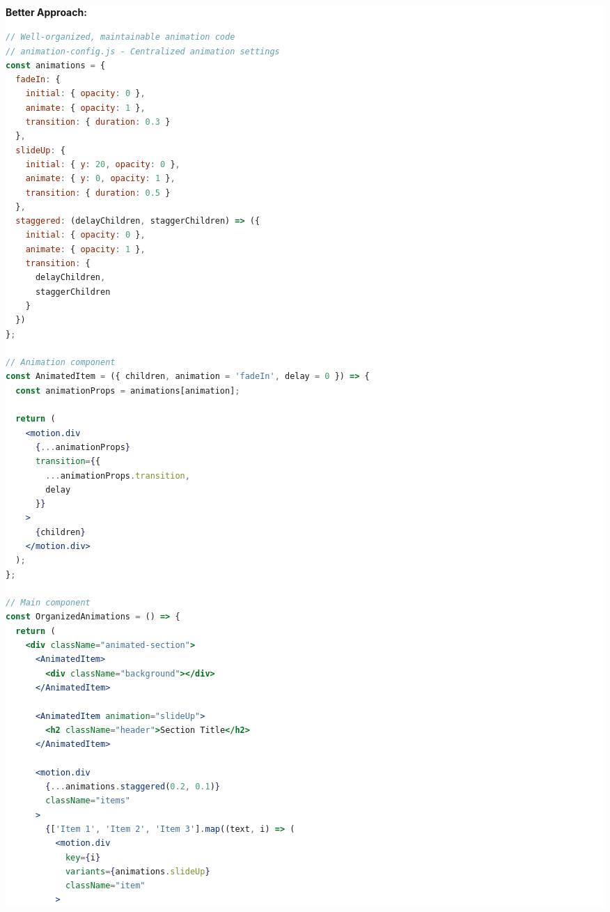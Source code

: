 **Better Approach:**
```jsx
// Well-organized, maintainable animation code
// animation-config.js - Centralized animation settings
const animations = {
  fadeIn: {
    initial: { opacity: 0 },
    animate: { opacity: 1 },
    transition: { duration: 0.3 }
  },
  slideUp: {
    initial: { y: 20, opacity: 0 },
    animate: { y: 0, opacity: 1 },
    transition: { duration: 0.5 }
  },
  staggered: (delayChildren, staggerChildren) => ({
    initial: { opacity: 0 },
    animate: { opacity: 1 },
    transition: {
      delayChildren,
      staggerChildren
    }
  })
};

// Animation component
const AnimatedItem = ({ children, animation = 'fadeIn', delay = 0 }) => {
  const animationProps = animations[animation];
  
  return (
    <motion.div
      {...animationProps}
      transition={{
        ...animationProps.transition,
        delay
      }}
    >
      {children}
    </motion.div>
  );
};

// Main component
const OrganizedAnimations = () => {
  return (
    <div className="animated-section">
      <AnimatedItem>
        <div className="background"></div>
      </AnimatedItem>
      
      <AnimatedItem animation="slideUp">
        <h2 className="header">Section Title</h2>
      </AnimatedItem>
      
      <motion.div
        {...animations.staggered(0.2, 0.1)}
        className="items"
      >
        {['Item 1', 'Item 2', 'Item 3'].map((text, i) => (
          <motion.div
            key={i}
            variants={animations.slideUp}
            className="item"
          >
```